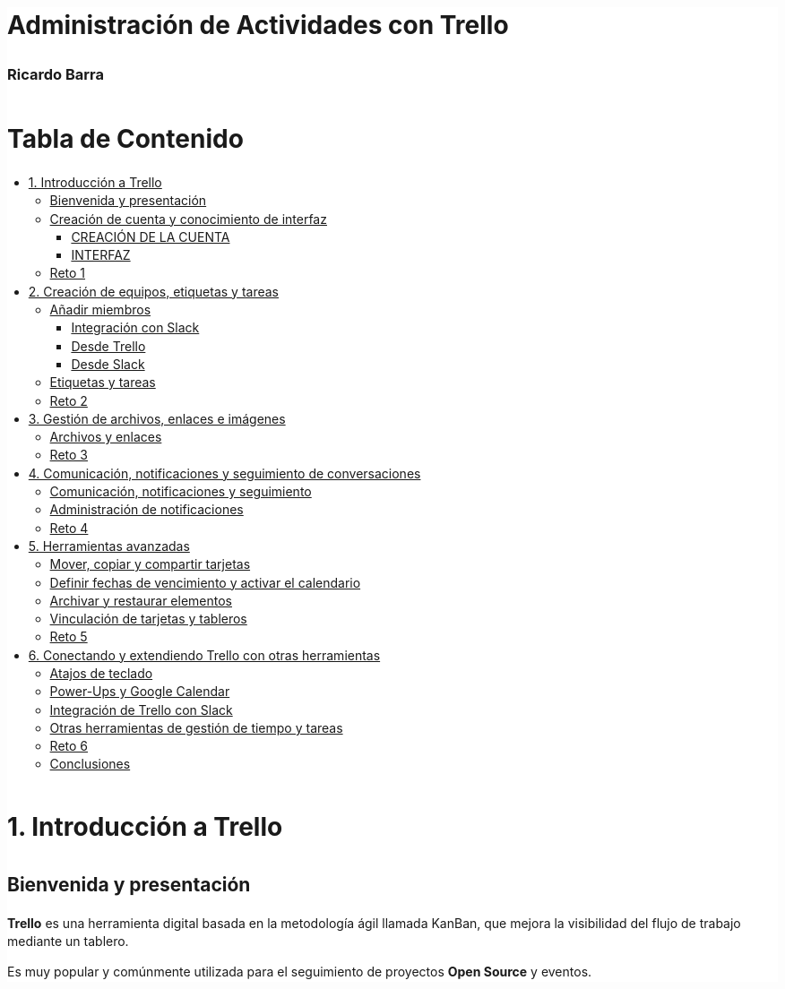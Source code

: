 <h1>Administración de Actividades con Trello</h1>

<h3>Ricardo Barra</h3>

<h1>Tabla de Contenido</h1>

- [1. Introducción a Trello](#1-introducción-a-trello)
  - [Bienvenida y presentación](#bienvenida-y-presentación)
  - [Creación de cuenta y conocimiento de interfaz](#creación-de-cuenta-y-conocimiento-de-interfaz)
    - [CREACIÓN DE LA CUENTA](#creación-de-la-cuenta)
    - [INTERFAZ](#interfaz)
  - [Reto 1](#reto-1)
- [2. Creación de equipos, etiquetas y tareas](#2-creación-de-equipos-etiquetas-y-tareas)
  - [Añadir miembros](#añadir-miembros)
    - [Integración con Slack](#integración-con-slack)
    - [Desde Trello](#desde-trello)
    - [Desde Slack](#desde-slack)
  - [Etiquetas y tareas](#etiquetas-y-tareas)
  - [Reto 2](#reto-2)
- [3. Gestión de archivos, enlaces e imágenes](#3-gestión-de-archivos-enlaces-e-imágenes)
  - [Archivos y enlaces](#archivos-y-enlaces)
  - [Reto 3](#reto-3)
- [4. Comunicación, notificaciones y seguimiento de conversaciones](#4-comunicación-notificaciones-y-seguimiento-de-conversaciones)
  - [Comunicación, notificaciones y seguimiento](#comunicación-notificaciones-y-seguimiento)
  - [Administración de notificaciones](#administración-de-notificaciones)
  - [Reto 4](#reto-4)
- [5. Herramientas avanzadas](#5-herramientas-avanzadas)
  - [Mover, copiar y compartir tarjetas](#mover-copiar-y-compartir-tarjetas)
  - [Definir fechas de vencimiento y activar el calendario](#definir-fechas-de-vencimiento-y-activar-el-calendario)
  - [Archivar y restaurar elementos](#archivar-y-restaurar-elementos)
  - [Vinculación de tarjetas y tableros](#vinculación-de-tarjetas-y-tableros)
  - [Reto 5](#reto-5)
- [6. Conectando y extendiendo Trello con otras herramientas](#6-conectando-y-extendiendo-trello-con-otras-herramientas)
  - [Atajos de teclado](#atajos-de-teclado)
  - [Power-Ups y Google Calendar](#power-ups-y-google-calendar)
  - [Integración de Trello con Slack](#integración-de-trello-con-slack)
  - [Otras herramientas de gestión de tiempo y tareas](#otras-herramientas-de-gestión-de-tiempo-y-tareas)
  - [Reto 6](#reto-6)
  - [Conclusiones](#conclusiones)

# 1. Introducción a Trello

## Bienvenida y presentación

**Trello** es una herramienta digital basada en la metodología ágil llamada KanBan, que mejora la visibilidad del flujo de trabajo mediante un tablero.

Es muy popular y comúnmente utilizada para el seguimiento de proyectos **Open Source** y eventos.
